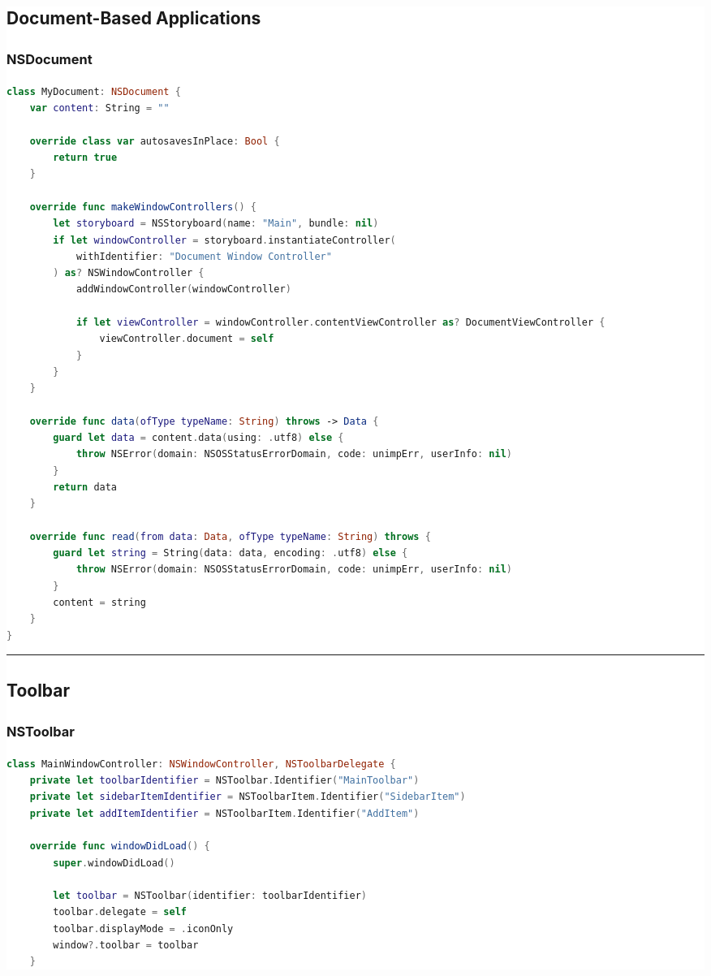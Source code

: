 
## Document-Based Applications

### NSDocument

```swift
class MyDocument: NSDocument {
    var content: String = ""

    override class var autosavesInPlace: Bool {
        return true
    }

    override func makeWindowControllers() {
        let storyboard = NSStoryboard(name: "Main", bundle: nil)
        if let windowController = storyboard.instantiateController(
            withIdentifier: "Document Window Controller"
        ) as? NSWindowController {
            addWindowController(windowController)

            if let viewController = windowController.contentViewController as? DocumentViewController {
                viewController.document = self
            }
        }
    }

    override func data(ofType typeName: String) throws -> Data {
        guard let data = content.data(using: .utf8) else {
            throw NSError(domain: NSOSStatusErrorDomain, code: unimpErr, userInfo: nil)
        }
        return data
    }

    override func read(from data: Data, ofType typeName: String) throws {
        guard let string = String(data: data, encoding: .utf8) else {
            throw NSError(domain: NSOSStatusErrorDomain, code: unimpErr, userInfo: nil)
        }
        content = string
    }
}
```

---

## Toolbar

### NSToolbar

```swift
class MainWindowController: NSWindowController, NSToolbarDelegate {
    private let toolbarIdentifier = NSToolbar.Identifier("MainToolbar")
    private let sidebarItemIdentifier = NSToolbarItem.Identifier("SidebarItem")
    private let addItemIdentifier = NSToolbarItem.Identifier("AddItem")

    override func windowDidLoad() {
        super.windowDidLoad()

        let toolbar = NSToolbar(identifier: toolbarIdentifier)
        toolbar.delegate = self
        toolbar.displayMode = .iconOnly
        window?.toolbar = toolbar
    }
```